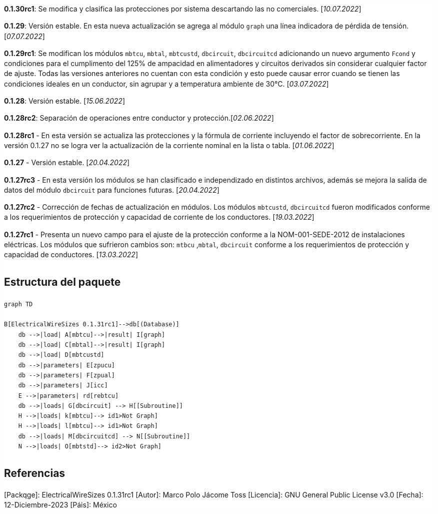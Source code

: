 **0.1.30rc1**:  Se modifica y clasifica las protecciones por sistema descartando las no comerciales. [*10.07.2022*]

**0.1.29**: Versión estable. En esta nueva actualización se agrega al módulo `graph` una línea indicadora de pérdida de tensión.[*07.07.2022*]

**0.1.29rc1**: Se modifican los módulos `mbtcu`, `mbtal`, `mbtcustd`, `dbcircuit`, `dbcircuitcd` adicionando un nuevo argumento `Fcond` y condiciones para el cumplimento del 125% de ampacidad en alimentadores y circuitos derivados sin considerar cualquier factor de ajuste. Todas las versiones anteriores no cuentan con esta condición y esto puede causar error cuando se tienen las condiciones ideales en un conductor, sin agrupar y a temperatura ambiente de 30°C. [*03.07.2022*]

**0.1.28**: Versión estable. [*15.06.2022*]

**0.1.28rc2**: Separación de operaciones entre conductor y protección.[*02.06.2022*]

**0.1.28rc1** - En esta versión se actualiza las protecciones y la fórmula de corriente incluyendo el factor de sobrecorriente. En la versión 0.1.27 no se logra ver la actualización de la corriente nominal en la lista o tabla. [*01.06.2022*]

**0.1.27** - Versión estable. [*20.04.2022*]

**0.1.27rc3** - En esta versión los módulos se han clasificado e independizado en distintos archivos, además se mejora la salida de datos del módulo `dbcircuit` para funciones futuras. [*20.04.2022*]

**0.1.27rc2** - Corrección de  fechas de actualización en módulos. Los módulos `mbtcustd`, `dbcircuitcd` fueron modificados conforme a los requerimientos de protección y capacidad de corriente de los conductores.  [*19.03.2022*]

**0.1.27rc1** - Presenta un nuevo campo para el ajuste de la protección conforme a la NOM-001-SEDE-2012 de instalaciones eléctricas. Los módulos que sufrieron cambios son: `mtbcu` ,`mbtal`, `dbcircuit` conforme a los requerimientos de protección y capacidad de conductores.  [*13.03.2022*]

## Estructura del paquete

```mermaid
graph TD

B[ElectricalWireSizes 0.1.31rc1]-->db[(Database)]
	db -->|load| A[mbtcu]-->|result| I[graph]
    db -->|load| C[mbtal]-->|result| I[graph]	
    db -->|load| D[mbtcustd]
    db -->|parameters| E[zpucu]
    db -->|parameters| F[zpual]
    db -->|parameters| J[icc]
    E -->|parameters| rd[rebtcu]
    db -->|loads| G[dbcircuit] --> H[[Subroutine]]
    H -->|loads| k[mbtcu]--> id1>Not Graph]
    H -->|loads| l[mbtcu]--> id1>Not Graph]
    db -->|loads| M[dbcircuitcd] --> N[[Subroutine]]
    N -->|loads| O[mbtstd]--> id2>Not Graph]   
```



## **Referencias**


[Packqge]: ElectricalWireSizes 0.1.31rc1
[Autor]: Marco Polo Jácome Toss
[Licencia]: GNU General Public License v3.0
[Fecha]: 12-Diciembre-2023
[Páis]: México